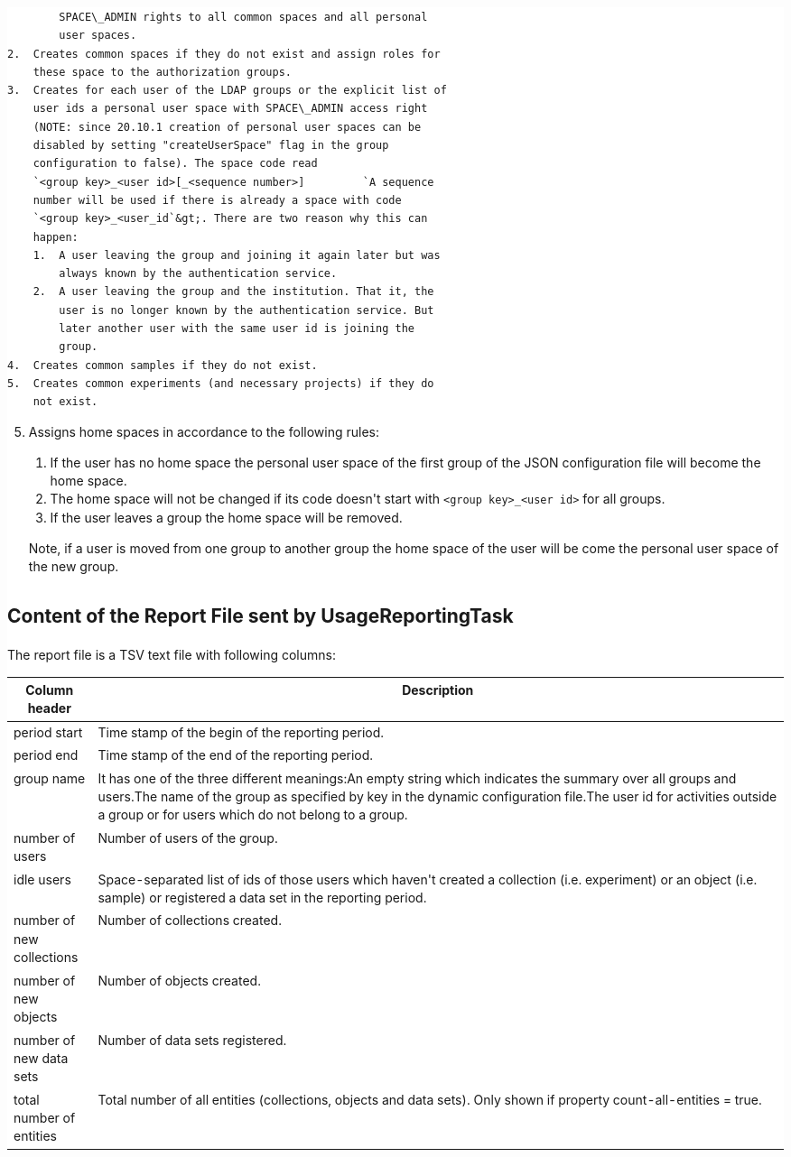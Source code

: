             SPACE\_ADMIN rights to all common spaces and all personal
            user spaces.
    2.  Creates common spaces if they do not exist and assign roles for
        these space to the authorization groups.
    3.  Creates for each user of the LDAP groups or the explicit list of
        user ids a personal user space with SPACE\_ADMIN access right
        (NOTE: since 20.10.1 creation of personal user spaces can be
        disabled by setting "createUserSpace" flag in the group
        configuration to false). The space code read  
        `<group key>_<user id>[_<sequence number>]         `A sequence
        number will be used if there is already a space with code
        `<group key>_<user_id`&gt;. There are two reason why this can
        happen:
        1.  A user leaving the group and joining it again later but was
            always known by the authentication service.
        2.  A user leaving the group and the institution. That it, the
            user is no longer known by the authentication service. But
            later another user with the same user id is joining the
            group.
    4.  Creates common samples if they do not exist.
    5.  Creates common experiments (and necessary projects) if they do
        not exist.
5.  Assigns home spaces in accordance to the following rules:
    1.  If the user has no home space the personal user space of the
        first group of the JSON configuration file will become the home
        space.
    2.  The home space will not be changed if its code doesn't start
        with `<group key>_<user id>` for all groups.
    3.  If the user leaves a group the home space will be removed.

    Note, if a user is moved from one group to another group the home
    space of the user will be come the personal user space of the new
    group.

## Content of the Report File sent by UsageReportingTask

The report file is a TSV text file with following columns:

|Column header|Description|
|--- |--- |
|period start|Time stamp of the begin of the reporting period.|
|period end|Time stamp of the end of the reporting period.|
|group name|It has one of the three different meanings:An empty string which indicates the summary over all groups and users.The name of the group as specified by key in the dynamic configuration file.The user id for activities outside a group or for users which do not belong to a group.|
|number of users|Number of users of the group.|
|idle users|Space-separated list of ids of those users which haven't created a collection (i.e. experiment) or an object (i.e. sample) or registered a data set in the reporting period.|
|number of new collections|Number of collections created.|
|number of new objects|Number of objects created.|
|number of new data sets|Number of data sets registered.|
|total number of entities|Total number of all entities (collections, objects and data sets). Only shown if property count-all-entities = true.|
